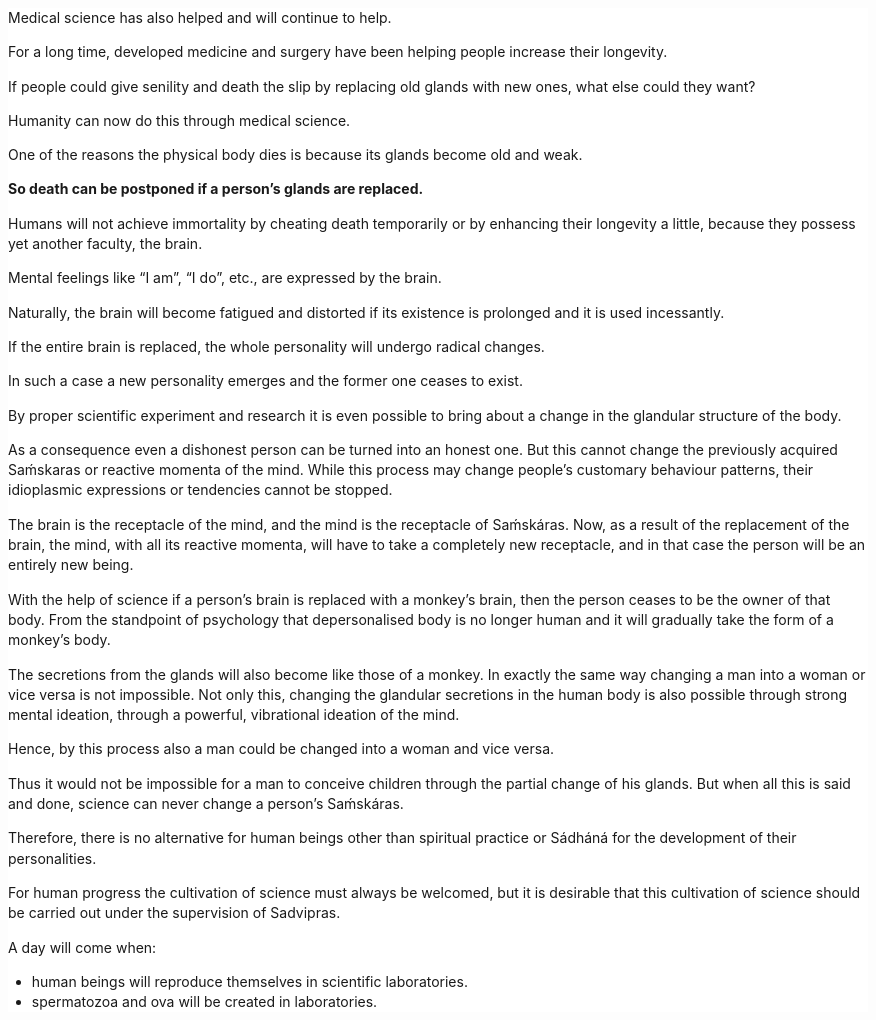 Medical science has also helped and will continue to help.

 

For a long time, developed medicine and surgery have been helping people increase their longevity. 

If people could give senility and death the slip by replacing old glands with new ones, what else could they want? 

Humanity can now do this through medical science. 

One of the reasons the physical body dies is because its glands become old and weak. 

**So death can be postponed if a person’s glands are replaced.**


Humans will not achieve immortality by cheating death temporarily or by enhancing their longevity a little, because they possess yet another faculty, the brain.

Mental feelings like “I am”, “I do”, etc., are expressed by the brain.

Naturally, the brain will become fatigued and distorted if its existence is prolonged and it is used incessantly.

If the entire brain is replaced, the whole personality will undergo radical changes.

In such a case a new personality emerges and the former one ceases to exist.

By proper scientific experiment and research it is even possible to bring about a change in the glandular structure of the body.

As a consequence even a dishonest person can be turned into an honest one. But this cannot change the previously acquired Saḿskaras or reactive momenta of the mind. While this process may change people’s customary behaviour patterns, their idioplasmic expressions or tendencies cannot be stopped. 

The brain is the receptacle of the mind, and the mind is the receptacle of Saḿskáras. Now, as a result of the replacement of the brain, the mind, with all its reactive momenta, will have to take a completely new receptacle, and in that case the person will be an entirely new being.

With the help of science if a person’s brain is replaced with a monkey’s brain, then the person ceases to be the owner of that body. From the standpoint of psychology that depersonalised body is no longer human and it will gradually take the form of a monkey’s body. 

The secretions from the glands will also become like those of a monkey. In exactly the same way changing a man into a woman or vice versa is not impossible. Not only this, changing the glandular secretions in the human body is also possible through strong mental ideation, through a powerful, vibrational ideation of the mind.

Hence, by this process also a man could be changed into a woman and vice versa. 

Thus it would not be impossible for a man to conceive children through the partial change of his glands. But when all this is said and done, science can never change a person’s Saḿskáras. 

Therefore, there is no alternative for human beings other than spiritual practice or Sádháná for the development of their personalities.

For human progress the cultivation of science must always be welcomed, but it is desirable that this cultivation of science should be carried out under the supervision of Sadvipras.

A day will come when:
- human beings will reproduce themselves in scientific laboratories. 
- spermatozoa and ova will be created in laboratories.
